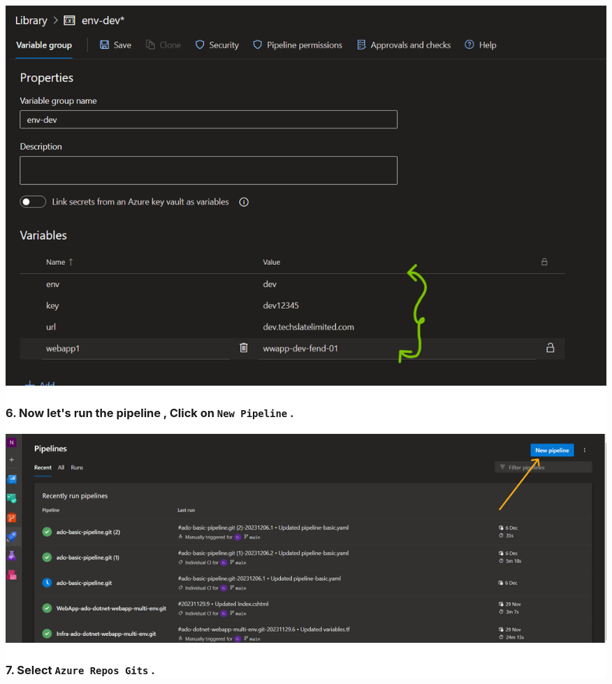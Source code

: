 ![Calc](../img/env-dev.png)


### 6. Now let's run the pipeline , Click on ``New Pipeline`` .

![Calc](../img/pipeline.png)

### 7. Select  ``Azure Repos Gits`` .
